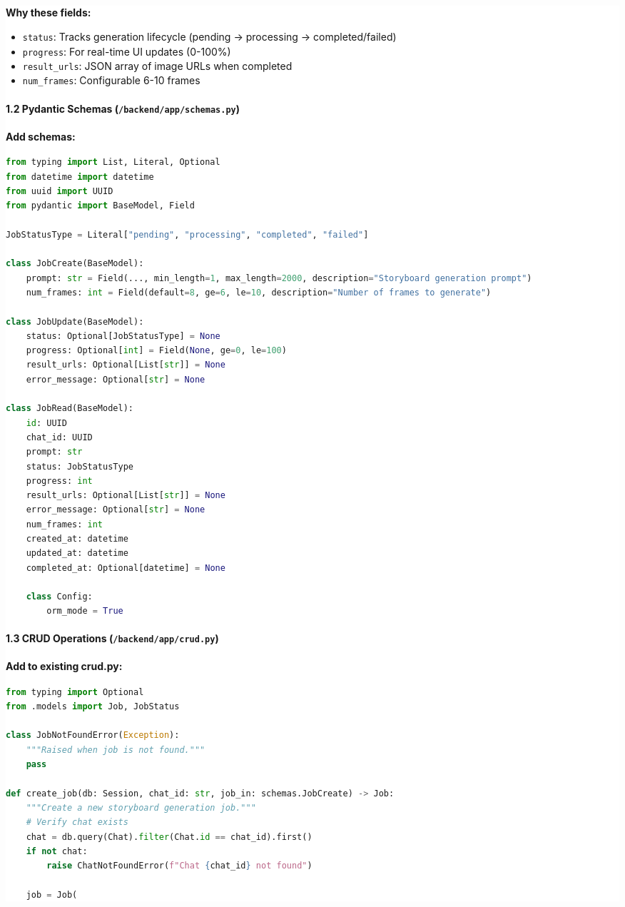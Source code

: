 **Why these fields:**
- `status`: Tracks generation lifecycle (pending → processing → completed/failed)
- `progress`: For real-time UI updates (0-100%)
- `result_urls`: JSON array of image URLs when completed
- `num_frames`: Configurable 6-10 frames

#### 1.2 Pydantic Schemas (`/backend/app/schemas.py`)

**Add schemas:**

```python
from typing import List, Literal, Optional
from datetime import datetime
from uuid import UUID
from pydantic import BaseModel, Field

JobStatusType = Literal["pending", "processing", "completed", "failed"]

class JobCreate(BaseModel):
    prompt: str = Field(..., min_length=1, max_length=2000, description="Storyboard generation prompt")
    num_frames: int = Field(default=8, ge=6, le=10, description="Number of frames to generate")

class JobUpdate(BaseModel):
    status: Optional[JobStatusType] = None
    progress: Optional[int] = Field(None, ge=0, le=100)
    result_urls: Optional[List[str]] = None
    error_message: Optional[str] = None

class JobRead(BaseModel):
    id: UUID
    chat_id: UUID
    prompt: str
    status: JobStatusType
    progress: int
    result_urls: Optional[List[str]] = None
    error_message: Optional[str] = None
    num_frames: int
    created_at: datetime
    updated_at: datetime
    completed_at: Optional[datetime] = None

    class Config:
        orm_mode = True
```

#### 1.3 CRUD Operations (`/backend/app/crud.py`)

**Add to existing crud.py:**

```python
from typing import Optional
from .models import Job, JobStatus

class JobNotFoundError(Exception):
    """Raised when job is not found."""
    pass

def create_job(db: Session, chat_id: str, job_in: schemas.JobCreate) -> Job:
    """Create a new storyboard generation job."""
    # Verify chat exists
    chat = db.query(Chat).filter(Chat.id == chat_id).first()
    if not chat:
        raise ChatNotFoundError(f"Chat {chat_id} not found")

    job = Job(
```